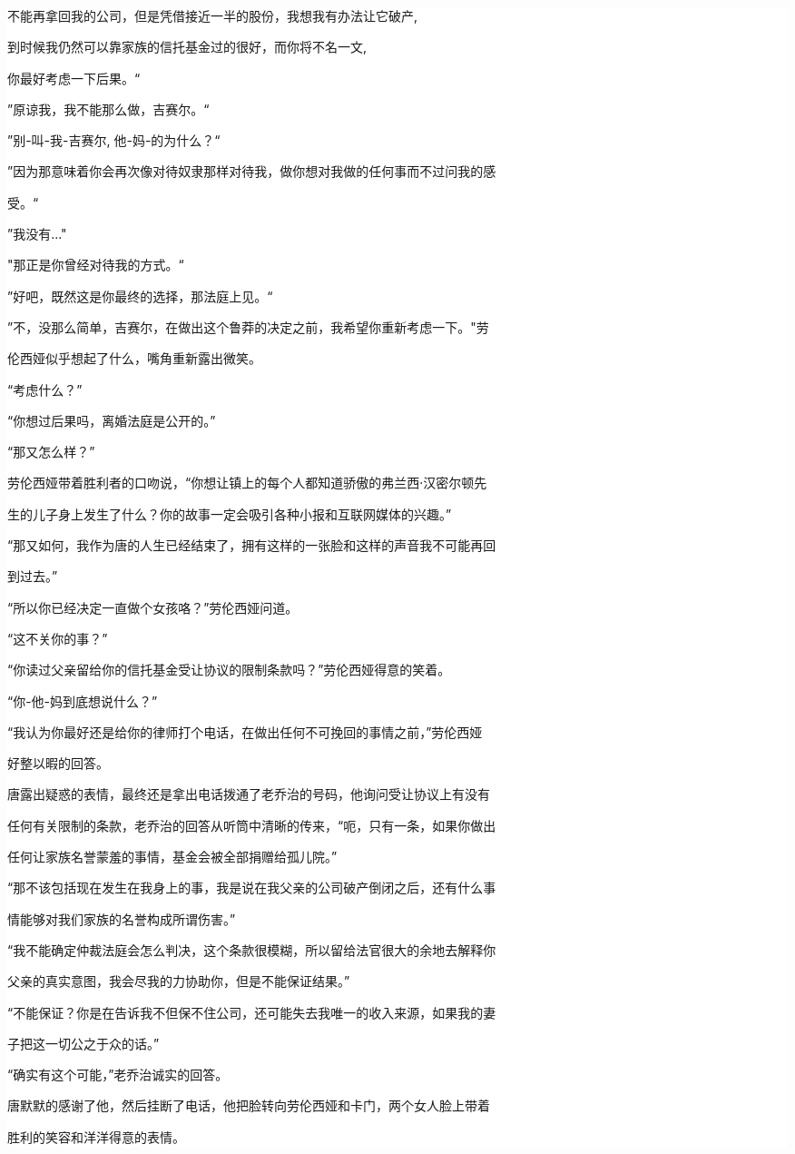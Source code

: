 不能再拿回我的公司，但是凭借接近一半的股份，我想我有办法让它破产,

到时候我仍然可以靠家族的信托基金过的很好，而你将不名一文,

你最好考虑一下后果。“

”原谅我，我不能那么做，吉赛尔。“

”别-叫-我-吉赛尔, 他-妈-的为什么？“

”因为那意味着你会再次像对待奴隶那样对待我，做你想对我做的任何事而不过问我的感

受。“

”我没有..."

"那正是你曾经对待我的方式。“

”好吧，既然这是你最终的选择，那法庭上见。“

”不，没那么简单，吉赛尔，在做出这个鲁莽的决定之前，我希望你重新考虑一下。"劳

伦西娅似乎想起了什么，嘴角重新露出微笑。

“考虑什么？”

“你想过后果吗，离婚法庭是公开的。”

“那又怎么样？”

劳伦西娅带着胜利者的口吻说，“你想让镇上的每个人都知道骄傲的弗兰西·汉密尔顿先

生的儿子身上发生了什么？你的故事一定会吸引各种小报和互联网媒体的兴趣。”

“那又如何，我作为唐的人生已经结束了，拥有这样的一张脸和这样的声音我不可能再回

到过去。”

“所以你已经决定一直做个女孩咯？”劳伦西娅问道。

“这不关你的事？”

“你读过父亲留给你的信托基金受让协议的限制条款吗？”劳伦西娅得意的笑着。

“你-他-妈到底想说什么？”

“我认为你最好还是给你的律师打个电话，在做出任何不可挽回的事情之前，”劳伦西娅

好整以暇的回答。

唐露出疑惑的表情，最终还是拿出电话拨通了老乔治的号码，他询问受让协议上有没有

任何有关限制的条款，老乔治的回答从听筒中清晰的传来，“呃，只有一条，如果你做出

任何让家族名誉蒙羞的事情，基金会被全部捐赠给孤儿院。”

“那不该包括现在发生在我身上的事，我是说在我父亲的公司破产倒闭之后，还有什么事

情能够对我们家族的名誉构成所谓伤害。”

“我不能确定仲裁法庭会怎么判决，这个条款很模糊，所以留给法官很大的余地去解释你

父亲的真实意图，我会尽我的力协助你，但是不能保证结果。”

“不能保证？你是在告诉我不但保不住公司，还可能失去我唯一的收入来源，如果我的妻

子把这一切公之于众的话。”

“确实有这个可能，”老乔治诚实的回答。

唐默默的感谢了他，然后挂断了电话，他把脸转向劳伦西娅和卡门，两个女人脸上带着

胜利的笑容和洋洋得意的表情。

